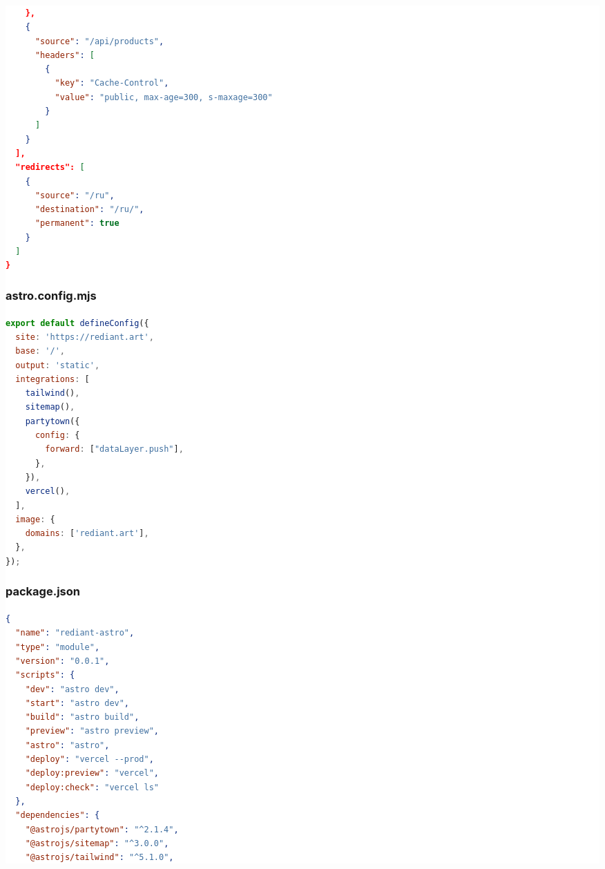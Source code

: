 ```json
    },
    {
      "source": "/api/products",
      "headers": [
        {
          "key": "Cache-Control",
          "value": "public, max-age=300, s-maxage=300"
        }
      ]
    }
  ],
  "redirects": [
    {
      "source": "/ru",
      "destination": "/ru/",
      "permanent": true
    }
  ]
}
```

### astro.config.mjs
```javascript
export default defineConfig({
  site: 'https://rediant.art',
  base: '/',
  output: 'static',
  integrations: [
    tailwind(),
    sitemap(),
    partytown({
      config: {
        forward: ["dataLayer.push"],
      },
    }),
    vercel(),
  ],
  image: {
    domains: ['rediant.art'],
  },
});
```

### package.json
```json
{
  "name": "rediant-astro",
  "type": "module",
  "version": "0.0.1",
  "scripts": {
    "dev": "astro dev",
    "start": "astro dev",
    "build": "astro build",
    "preview": "astro preview",
    "astro": "astro",
    "deploy": "vercel --prod",
    "deploy:preview": "vercel",
    "deploy:check": "vercel ls"
  },
  "dependencies": {
    "@astrojs/partytown": "^2.1.4",
    "@astrojs/sitemap": "^3.0.0",
    "@astrojs/tailwind": "^5.1.0",
```